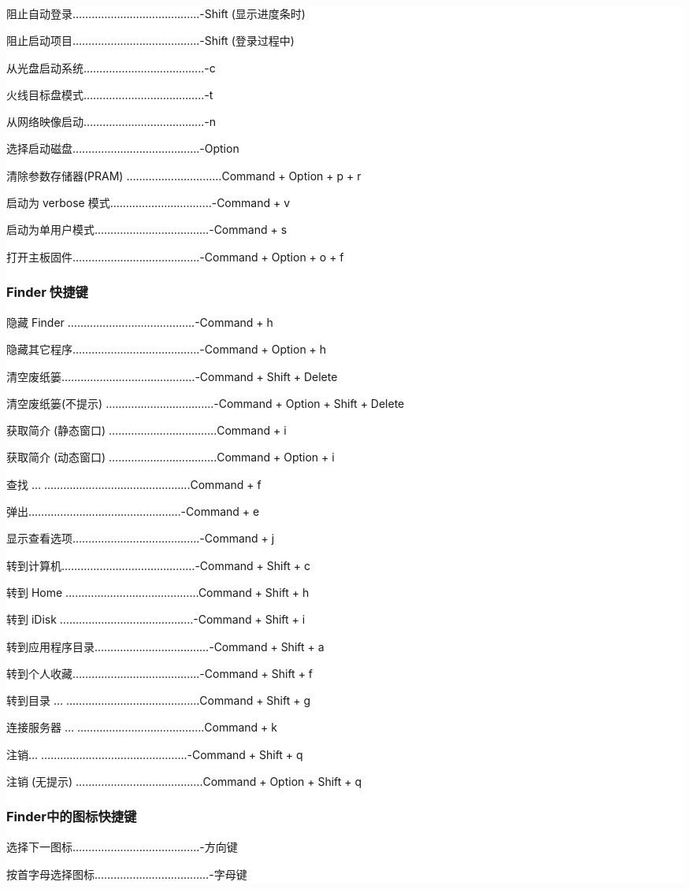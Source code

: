 阻止自动登录………………………………….-Shift (显示进度条时)

阻止启动项目………………………………….-Shift (登录过程中)

从光盘启动系统………………………………..-c

火线目标盘模式………………………………..-t

从网络映像启动………………………………..-n

选择启动磁盘………………………………….-Option

清除参数存储器(PRAM) …………………………Command + Option + p + r

启动为 verbose 模式…………………………..-Command + v

启动为单用户模式………………………………-Command + s

打开主板固件………………………………….-Command + Option + o + f



### Finder 快捷键

隐藏 Finder ………………………………….-Command + h

隐藏其它程序………………………………….-Command + Option + h

清空废纸篓……………………………………-Command + Shift + Delete

清空废纸篓(不提示) …………………………….-Command + Option + Shift + Delete

获取简介 (静态窗口) …………………………….Command + i

获取简介 (动态窗口) …………………………….Command + Option + i

查找 … ……………………………………….Command + f

弹出…………………………………………-Command + e

显示查看选项………………………………….-Command + j

转到计算机……………………………………-Command + Shift + c

转到 Home ……………………………………Command + Shift + h

转到 iDisk ……………………………………-Command + Shift + i

转到应用程序目录………………………………-Command + Shift + a

转到个人收藏………………………………….-Command + Shift + f

转到目录 … ……………………………………Command + Shift + g

连接服务器 … ………………………………….Command + k

注销… ……………………………………….-Command + Shift + q

注销 (无提示) ………………………………….Command + Option + Shift + q

### Finder中的图标快捷键

选择下一图标………………………………….-方向键

按首字母选择图标………………………………-字母键
